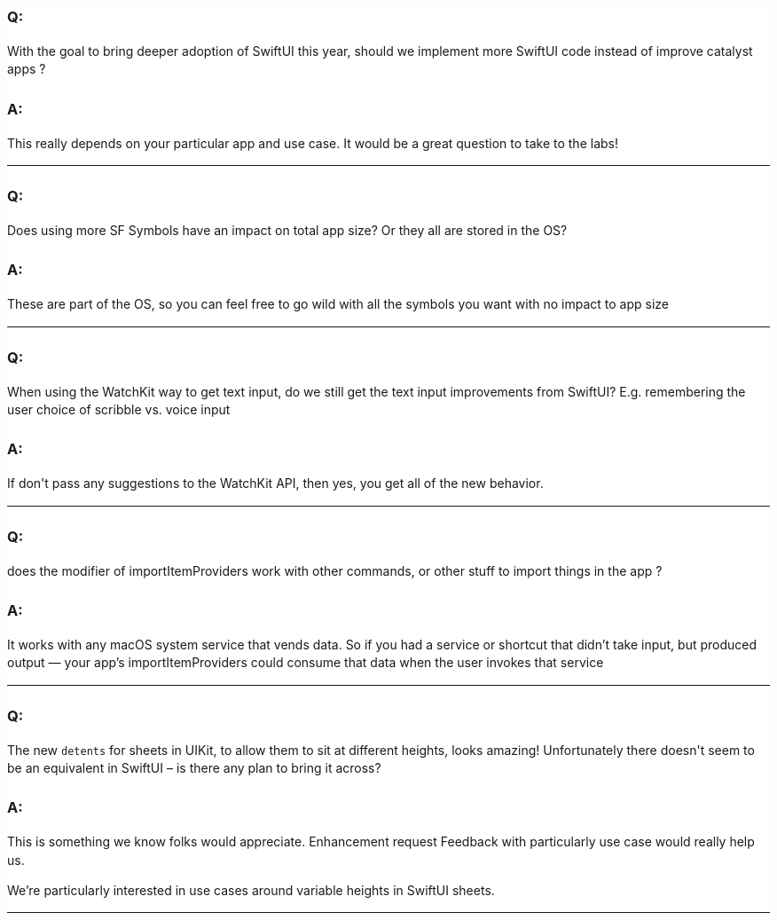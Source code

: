 
### Q:
With the goal to bring deeper adoption of SwiftUI this year, should we implement more SwiftUI code instead of improve catalyst apps ?

### A:
This really depends on your particular app and use case. It would be a great question to take to the labs!

---

### Q:
Does using more SF Symbols have an impact on total app size? Or they all are stored in the OS?

### A:
These are part of the OS, so you can feel free to go wild with all the symbols you want with no impact to app size

---

### Q:
When using the WatchKit way to get text input, do we still get the text input improvements from SwiftUI? E.g. remembering the user choice of scribble vs. voice input

### A:
If don't pass any suggestions to the WatchKit API, then yes, you get all of the new behavior.

---

### Q:
does the modifier of importItemProviders work with other commands, or other stuff to import things in the app ?

### A:
It works with any macOS system service that vends data. So if you had a service or shortcut that didn’t take input, but produced output — your app’s importItemProviders could consume that data when the user invokes that service

---

### Q:
The new `detents` for sheets in UIKit, to allow them to sit at different heights, looks amazing! Unfortunately there doesn't seem to be an equivalent in SwiftUI – is there any plan to bring it across?

### A:
This is something we know folks would appreciate. Enhancement request Feedback with particularly use case would really help us.

We’re particularly interested in use cases around variable heights in SwiftUI sheets.

---